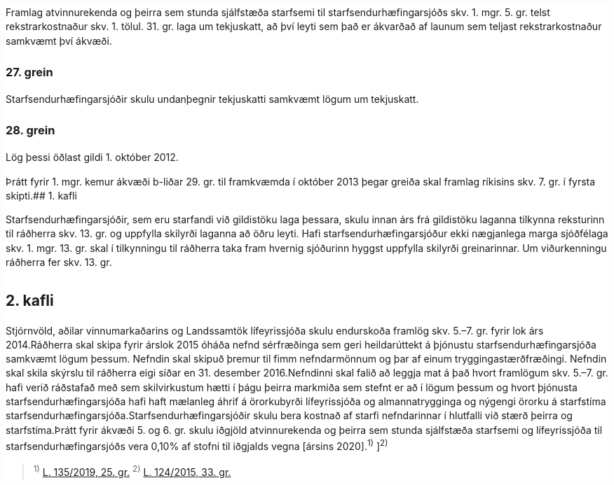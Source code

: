 Framlag atvinnurekenda og þeirra sem stunda sjálfstæða starfsemi til starfsendurhæfingarsjóðs skv. 1. mgr. 5. gr. telst rekstrarkostnaður skv. 1. tölul. 31. gr. laga um tekjuskatt, að því leyti sem það er ákvarðað af launum sem teljast rekstrarkostnaður samkvæmt því ákvæði.

### 27. grein



Starfsendurhæfingarsjóðir skulu undanþegnir tekjuskatti samkvæmt lögum um tekjuskatt.

### 28. grein



Lög þessi öðlast gildi 1. október 2012.

Þrátt fyrir 1. mgr. kemur ákvæði b-liðar 29. gr. til framkvæmda í október 2013 þegar greiða skal framlag ríkisins skv. 7. gr. í fyrsta skipti.## 1. kafli

Starfsendurhæfingarsjóðir, sem eru starfandi við gildistöku laga þessara, skulu innan árs frá gildistöku laganna tilkynna reksturinn til ráðherra skv. 13. gr. og uppfylla skilyrði laganna að öðru leyti. Hafi starfsendurhæfingarsjóður ekki nægjanlega marga sjóðfélaga skv. 1. mgr. 13. gr. skal í tilkynningu til ráðherra taka fram hvernig sjóðurinn hyggst uppfylla skilyrði greinarinnar. Um viðurkenningu ráðherra fer skv. 13. gr.

## 2. kafli

Stjórnvöld, aðilar vinnumarkaðarins og Landssamtök lífeyrissjóða skulu endurskoða framlög skv. 5.–7. gr. fyrir lok árs 2014.Ráðherra skal skipa fyrir árslok 2015 óháða nefnd sérfræðinga sem geri heildarúttekt á þjónustu starfsendurhæfingarsjóða samkvæmt lögum þessum. Nefndin skal skipuð þremur til fimm nefndarmönnum og þar af einum tryggingastærðfræðingi. Nefndin skal skila skýrslu til ráðherra eigi síðar en 31. desember 2016.Nefndinni skal falið að leggja mat á það hvort framlögum skv. 5.–7. gr. hafi verið ráðstafað með sem skilvirkustum hætti í þágu þeirra markmiða sem stefnt er að í lögum þessum og hvort þjónusta starfsendurhæfingarsjóða hafi haft mælanleg áhrif á örorkubyrði lífeyrissjóða og almannatrygginga og nýgengi örorku á starfstíma starfsendurhæfingarsjóða.Starfsendurhæfingarsjóðir skulu bera kostnað af starfi nefndarinnar í hlutfalli við stærð þeirra og starfstíma.Þrátt fyrir ákvæði 5. og 6. gr. skulu iðgjöld atvinnurekenda og þeirra sem stunda sjálfstæða starfsemi og lífeyrissjóða til starfsendurhæfingarsjóðs vera 0,10% af stofni til iðgjalds vegna [ársins 2020].<sup>1)</sup> ]<sup>2)</sup> 

> <sup>1)</sup> [L. 135/2019, 25. gr.](https://althingi.is/altext/stjt/2019.135.html) <sup>2)</sup> [L. 124/2015, 33. gr.](https://althingi.is/altext/stjt/2015.124.html)
